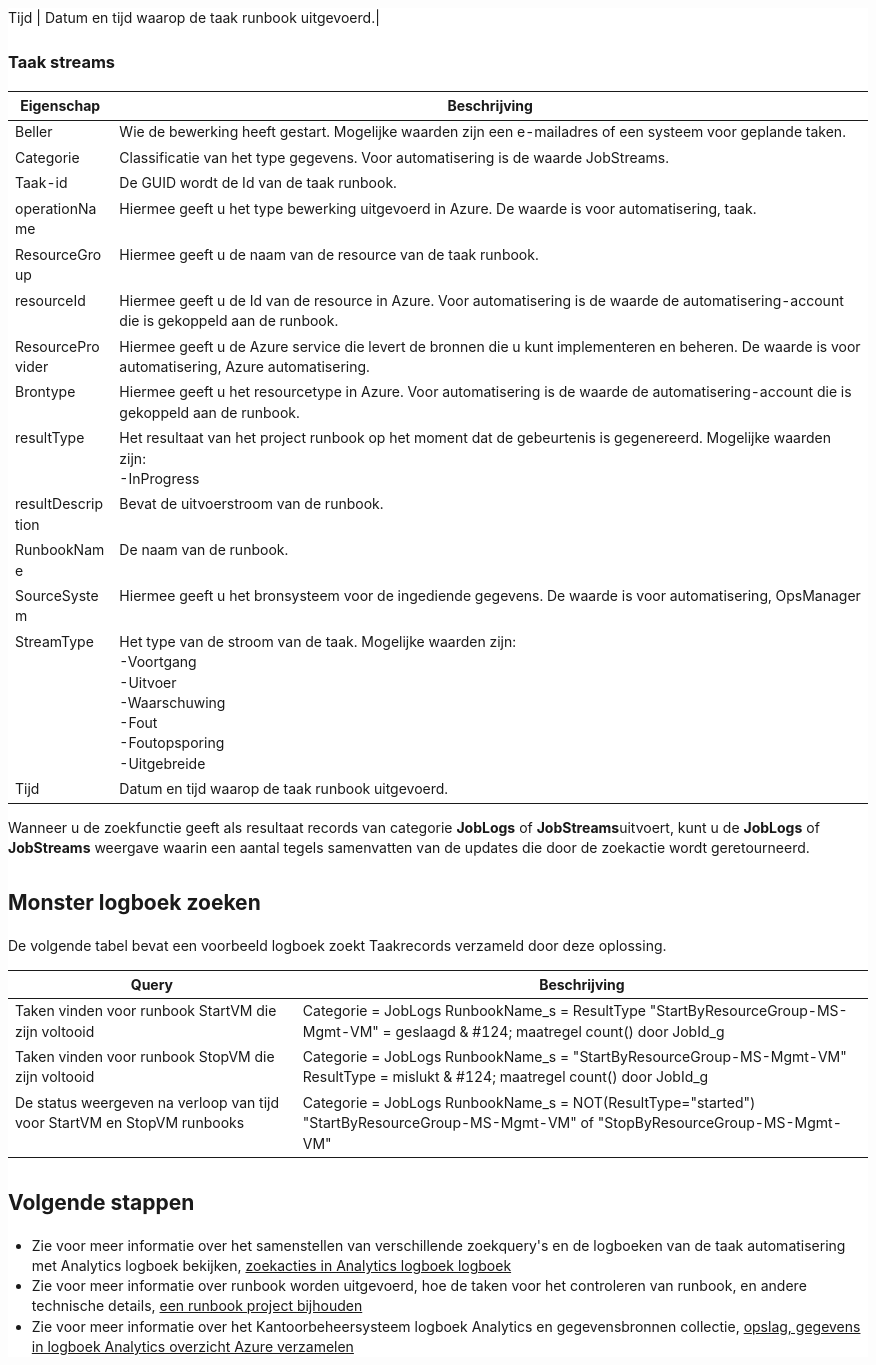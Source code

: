 Tijd | Datum en tijd waarop de taak runbook uitgevoerd.|


### <a name="job-streams"></a>Taak streams

Eigenschap | Beschrijving|
----------|----------|
Beller |  Wie de bewerking heeft gestart.  Mogelijke waarden zijn een e-mailadres of een systeem voor geplande taken.|
Categorie | Classificatie van het type gegevens.  Voor automatisering is de waarde JobStreams.|
Taak-id | De GUID wordt de Id van de taak runbook.|
operationName | Hiermee geeft u het type bewerking uitgevoerd in Azure.  De waarde is voor automatisering, taak.|
ResourceGroup | Hiermee geeft u de naam van de resource van de taak runbook.|
resourceId | Hiermee geeft u de Id van de resource in Azure.  Voor automatisering is de waarde de automatisering-account die is gekoppeld aan de runbook.|
ResourceProvider | Hiermee geeft u de Azure service die levert de bronnen die u kunt implementeren en beheren.  De waarde is voor automatisering, Azure automatisering.|
Brontype | Hiermee geeft u het resourcetype in Azure.  Voor automatisering is de waarde de automatisering-account die is gekoppeld aan de runbook.|
resultType | Het resultaat van het project runbook op het moment dat de gebeurtenis is gegenereerd.  Mogelijke waarden zijn:<br>-InProgress|
resultDescription | Bevat de uitvoerstroom van de runbook.|
RunbookName | De naam van de runbook.|
SourceSystem | Hiermee geeft u het bronsysteem voor de ingediende gegevens.  De waarde is voor automatisering, OpsManager|
StreamType | Het type van de stroom van de taak. Mogelijke waarden zijn:<br>-Voortgang<br>-Uitvoer<br>-Waarschuwing<br>-Fout<br>-Foutopsporing<br>-Uitgebreide|
Tijd | Datum en tijd waarop de taak runbook uitgevoerd.|

Wanneer u de zoekfunctie geeft als resultaat records van categorie **JobLogs** of **JobStreams**uitvoert, kunt u de **JobLogs** of **JobStreams** weergave waarin een aantal tegels samenvatten van de updates die door de zoekactie wordt geretourneerd.

## <a name="sample-log-searches"></a>Monster logboek zoeken

De volgende tabel bevat een voorbeeld logboek zoekt Taakrecords verzameld door deze oplossing. 

Query | Beschrijving|
----------|----------|
Taken vinden voor runbook StartVM die zijn voltooid | Categorie = JobLogs RunbookName_s = ResultType "StartByResourceGroup-MS-Mgmt-VM" = geslaagd & #124; maatregel count() door JobId_g|
Taken vinden voor runbook StopVM die zijn voltooid | Categorie = JobLogs RunbookName_s = "StartByResourceGroup-MS-Mgmt-VM" ResultType = mislukt & #124; maatregel count() door JobId_g
De status weergeven na verloop van tijd voor StartVM en StopVM runbooks | Categorie = JobLogs RunbookName_s = NOT(ResultType="started") "StartByResourceGroup-MS-Mgmt-VM" of "StopByResourceGroup-MS-Mgmt-VM" | Count() meten met ResultType interval 1 dag|

## <a name="next-steps"></a>Volgende stappen

- Zie voor meer informatie over het samenstellen van verschillende zoekquery's en de logboeken van de taak automatisering met Analytics logboek bekijken, [zoekacties in Analytics logboek logboek](../log-analytics/log-analytics-log-searches.md)
- Zie voor meer informatie over runbook worden uitgevoerd, hoe de taken voor het controleren van runbook, en andere technische details, [een runbook project bijhouden](automation-runbook-execution.md)
- Zie voor meer informatie over het Kantoorbeheersysteem logboek Analytics en gegevensbronnen collectie, [opslag, gegevens in logboek Analytics overzicht Azure verzamelen](../log-analytics/log-analytics-azure-storage.md)






   

